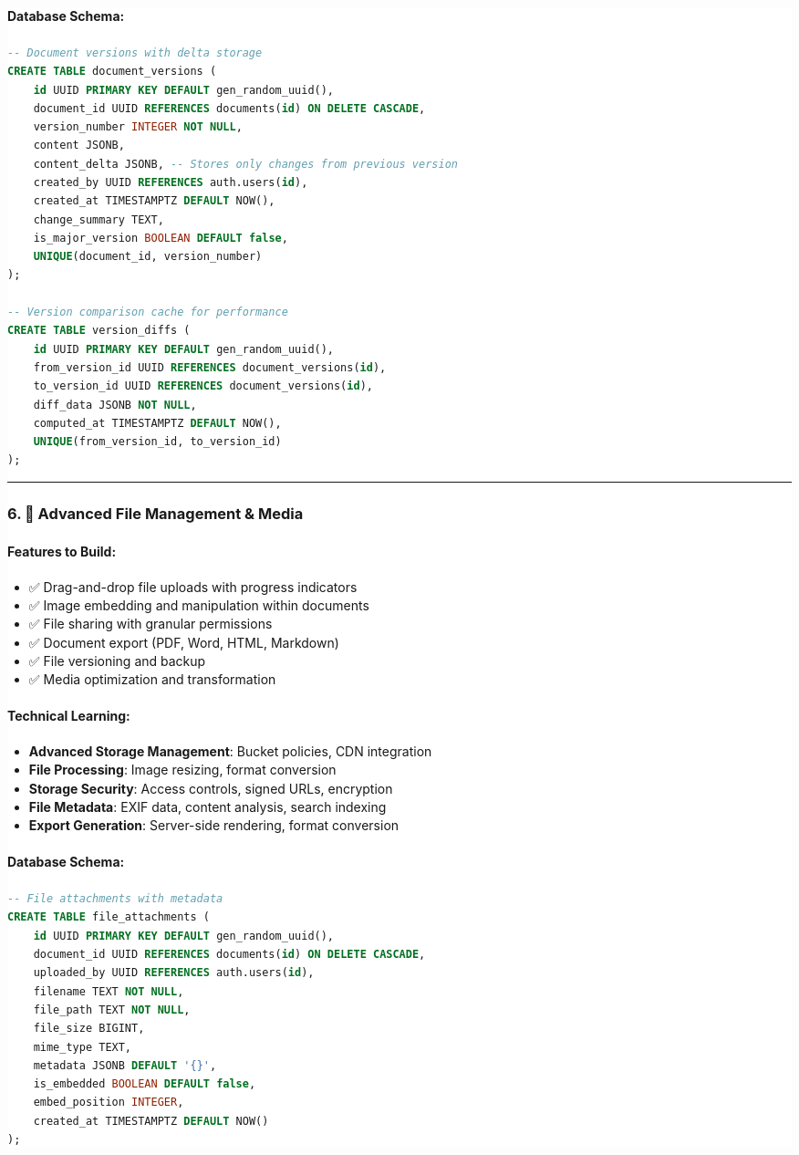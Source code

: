 #### **Database Schema:**

```sql
-- Document versions with delta storage
CREATE TABLE document_versions (
    id UUID PRIMARY KEY DEFAULT gen_random_uuid(),
    document_id UUID REFERENCES documents(id) ON DELETE CASCADE,
    version_number INTEGER NOT NULL,
    content JSONB,
    content_delta JSONB, -- Stores only changes from previous version
    created_by UUID REFERENCES auth.users(id),
    created_at TIMESTAMPTZ DEFAULT NOW(),
    change_summary TEXT,
    is_major_version BOOLEAN DEFAULT false,
    UNIQUE(document_id, version_number)
);

-- Version comparison cache for performance
CREATE TABLE version_diffs (
    id UUID PRIMARY KEY DEFAULT gen_random_uuid(),
    from_version_id UUID REFERENCES document_versions(id),
    to_version_id UUID REFERENCES document_versions(id),
    diff_data JSONB NOT NULL,
    computed_at TIMESTAMPTZ DEFAULT NOW(),
    UNIQUE(from_version_id, to_version_id)
);
```

---

### **6. 📁 Advanced File Management & Media**

#### **Features to Build:**

- ✅ Drag-and-drop file uploads with progress indicators
- ✅ Image embedding and manipulation within documents
- ✅ File sharing with granular permissions
- ✅ Document export (PDF, Word, HTML, Markdown)
- ✅ File versioning and backup
- ✅ Media optimization and transformation

#### **Technical Learning:**

- **Advanced Storage Management**: Bucket policies, CDN integration
- **File Processing**: Image resizing, format conversion
- **Storage Security**: Access controls, signed URLs, encryption
- **File Metadata**: EXIF data, content analysis, search indexing
- **Export Generation**: Server-side rendering, format conversion

#### **Database Schema:**

```sql
-- File attachments with metadata
CREATE TABLE file_attachments (
    id UUID PRIMARY KEY DEFAULT gen_random_uuid(),
    document_id UUID REFERENCES documents(id) ON DELETE CASCADE,
    uploaded_by UUID REFERENCES auth.users(id),
    filename TEXT NOT NULL,
    file_path TEXT NOT NULL,
    file_size BIGINT,
    mime_type TEXT,
    metadata JSONB DEFAULT '{}',
    is_embedded BOOLEAN DEFAULT false,
    embed_position INTEGER,
    created_at TIMESTAMPTZ DEFAULT NOW()
);
```